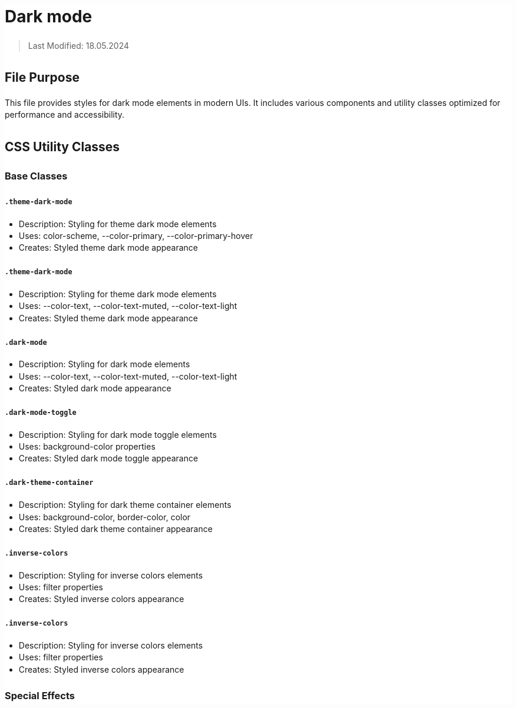 # Dark mode
> Last Modified: 18.05.2024

## File Purpose

This file provides styles for dark mode elements in modern UIs. It includes various components and utility classes optimized for performance and accessibility.

## CSS Utility Classes

### Base Classes

#### `.theme-dark-mode`
- Description: Styling for theme dark mode elements
- Uses: color-scheme, --color-primary, --color-primary-hover
- Creates: Styled theme dark mode appearance

#### `.theme-dark-mode`
- Description: Styling for theme dark mode elements
- Uses: --color-text, --color-text-muted, --color-text-light
- Creates: Styled theme dark mode appearance

#### `.dark-mode`
- Description: Styling for dark mode elements
- Uses: --color-text, --color-text-muted, --color-text-light
- Creates: Styled dark mode appearance

#### `.dark-mode-toggle`
- Description: Styling for dark mode toggle elements
- Uses: background-color properties
- Creates: Styled dark mode toggle appearance

#### `.dark-theme-container`
- Description: Styling for dark theme container elements
- Uses: background-color, border-color, color
- Creates: Styled dark theme container appearance

#### `.inverse-colors`
- Description: Styling for inverse colors elements
- Uses: filter properties
- Creates: Styled inverse colors appearance

#### `.inverse-colors`
- Description: Styling for inverse colors elements
- Uses: filter properties
- Creates: Styled inverse colors appearance

### Special Effects

